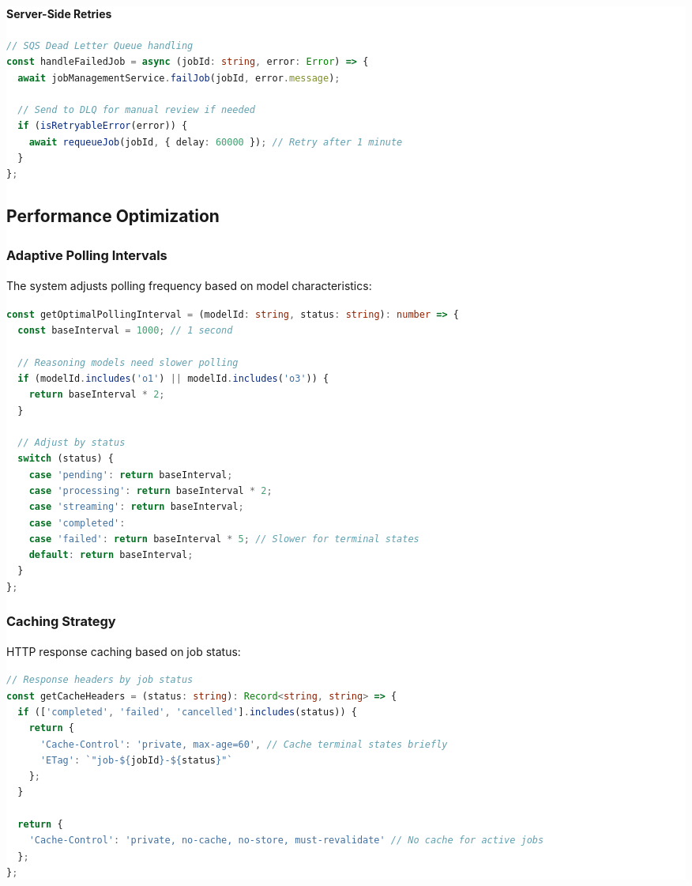 #### Server-Side Retries
```typescript
// SQS Dead Letter Queue handling
const handleFailedJob = async (jobId: string, error: Error) => {
  await jobManagementService.failJob(jobId, error.message);
  
  // Send to DLQ for manual review if needed
  if (isRetryableError(error)) {
    await requeueJob(jobId, { delay: 60000 }); // Retry after 1 minute
  }
};
```

## Performance Optimization

### Adaptive Polling Intervals

The system adjusts polling frequency based on model characteristics:

```typescript
const getOptimalPollingInterval = (modelId: string, status: string): number => {
  const baseInterval = 1000; // 1 second
  
  // Reasoning models need slower polling
  if (modelId.includes('o1') || modelId.includes('o3')) {
    return baseInterval * 2;
  }
  
  // Adjust by status
  switch (status) {
    case 'pending': return baseInterval;
    case 'processing': return baseInterval * 2;
    case 'streaming': return baseInterval;
    case 'completed':
    case 'failed': return baseInterval * 5; // Slower for terminal states
    default: return baseInterval;
  }
};
```

### Caching Strategy

HTTP response caching based on job status:

```typescript
// Response headers by job status
const getCacheHeaders = (status: string): Record<string, string> => {
  if (['completed', 'failed', 'cancelled'].includes(status)) {
    return {
      'Cache-Control': 'private, max-age=60', // Cache terminal states briefly
      'ETag': `"job-${jobId}-${status}"`
    };
  }
  
  return {
    'Cache-Control': 'private, no-cache, no-store, must-revalidate' // No cache for active jobs
  };
};
```
